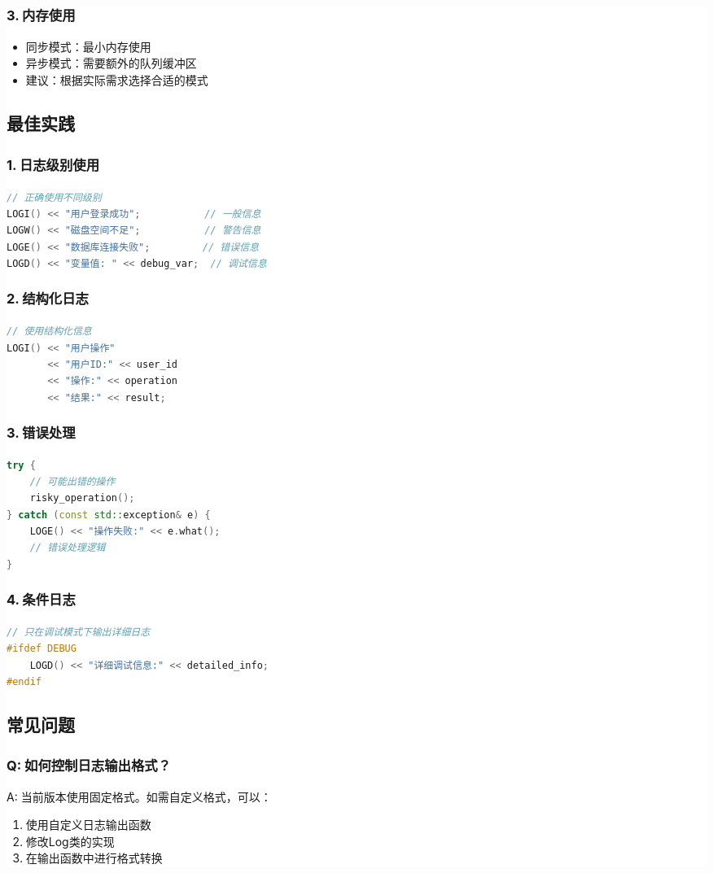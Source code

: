 ### 3. 内存使用

- 同步模式：最小内存使用
- 异步模式：需要额外的队列缓冲区
- 建议：根据实际需求选择合适的模式

## 最佳实践

### 1. 日志级别使用

```cpp
// 正确使用不同级别
LOGI() << "用户登录成功";           // 一般信息
LOGW() << "磁盘空间不足";           // 警告信息
LOGE() << "数据库连接失败";         // 错误信息
LOGD() << "变量值: " << debug_var;  // 调试信息
```

### 2. 结构化日志

```cpp
// 使用结构化信息
LOGI() << "用户操作" 
       << "用户ID:" << user_id 
       << "操作:" << operation 
       << "结果:" << result;
```

### 3. 错误处理

```cpp
try {
    // 可能出错的操作
    risky_operation();
} catch (const std::exception& e) {
    LOGE() << "操作失败:" << e.what();
    // 错误处理逻辑
}
```

### 4. 条件日志

```cpp
// 只在调试模式下输出详细日志
#ifdef DEBUG
    LOGD() << "详细调试信息:" << detailed_info;
#endif
```

## 常见问题

### Q: 如何控制日志输出格式？
A: 当前版本使用固定格式。如需自定义格式，可以：
1. 使用自定义日志输出函数
2. 修改Log类的实现
3. 在输出函数中进行格式转换
